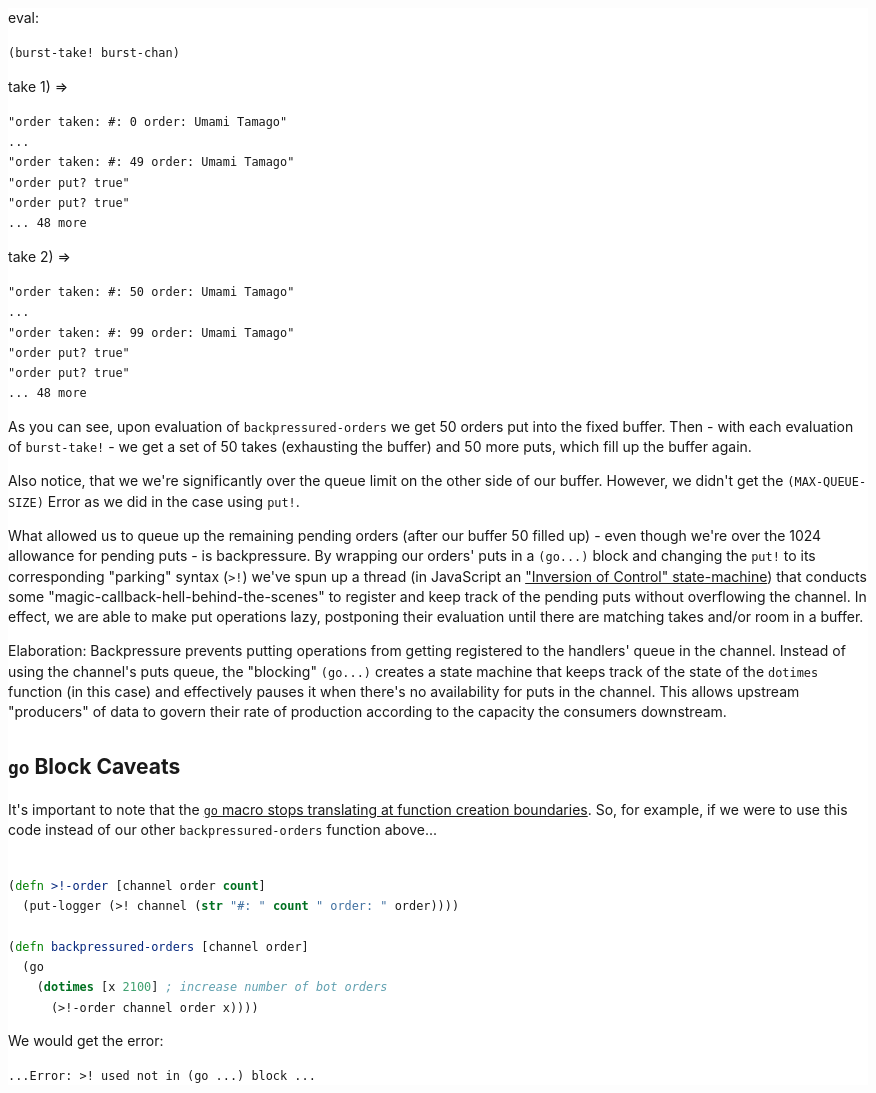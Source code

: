eval:
```clj
(burst-take! burst-chan)
```
take 1) =>
```
"order taken: #: 0 order: Umami Tamago"
...
"order taken: #: 49 order: Umami Tamago"
"order put? true"
"order put? true"
... 48 more
```
take 2) =>
```
"order taken: #: 50 order: Umami Tamago"
...
"order taken: #: 99 order: Umami Tamago"
"order put? true"
"order put? true"
... 48 more
```

As you can see, upon evaluation of `backpressured-orders` we get 50 orders put into the fixed buffer. Then - with each evaluation of `burst-take!` - we get a set of 50 takes (exhausting the buffer) and 50 more puts, which fill up the buffer again.

Also notice, that we we're significantly over the queue limit on the other side of our buffer. However, we didn't get the `(MAX-QUEUE-SIZE)` Error as we did in the case using `put!`.

What allowed us to queue up the remaining pending orders (after our buffer 50 filled up) - even though we're over the 1024 allowance for pending puts - is backpressure. By wrapping our orders' puts in a `(go...)` block and changing the `put!` to its corresponding "parking" syntax (`>!`) we've spun up a thread (in JavaScript an ["Inversion of Control" state-machine](http://hueypetersen.com/posts/2013/08/02/the-state-machines-of-core-async/)) that conducts some "magic-callback-hell-behind-the-scenes" to register and keep track of the pending puts without overflowing the channel. In effect, we are able to make put operations lazy, postponing their evaluation until there are matching takes and/or room in a buffer.

Elaboration: Backpressure prevents putting operations from getting registered to the handlers' queue in the channel. Instead of using the channel's puts queue, the "blocking" `(go...)` creates a state machine that keeps track of the state of the `dotimes` function (in this case) and effectively pauses it when there's no availability for puts in the channel. This allows upstream "producers" of data to govern their rate of production according to the capacity the consumers downstream.

## `go` Block Caveats

It's important to note that the [`go` macro stops translating at function creation boundaries](https://github.com/clojure/core.async/wiki/Go-Block-Best-Practices). So, for example, if we were to use this code instead of our other `backpressured-orders` function above...

```clj

(defn >!-order [channel order count]
  (put-logger (>! channel (str "#: " count " order: " order))))

(defn backpressured-orders [channel order]
  (go
    (dotimes [x 2100] ; increase number of bot orders
      (>!-order channel order x))))
```
We would get the error:
```
...Error: >! used not in (go ...) block ...
```
